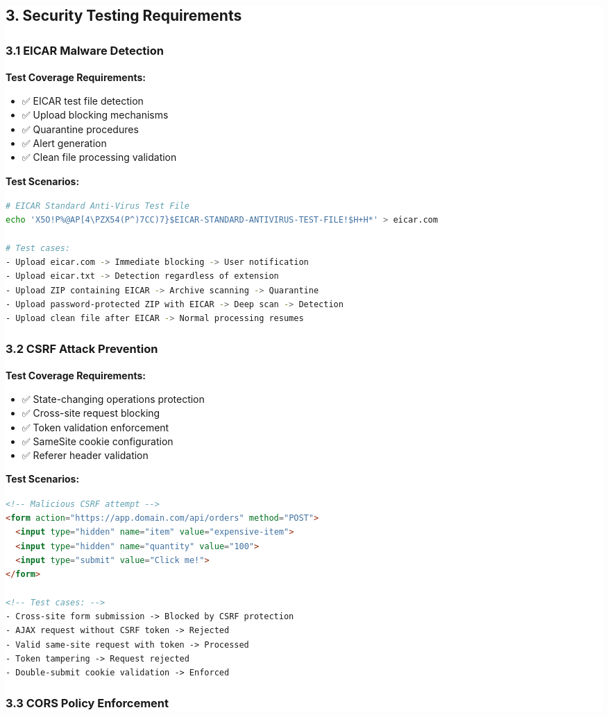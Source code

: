 ## 3. Security Testing Requirements

### 3.1 EICAR Malware Detection

**Test Coverage Requirements:**
- ✅ EICAR test file detection
- ✅ Upload blocking mechanisms
- ✅ Quarantine procedures
- ✅ Alert generation
- ✅ Clean file processing validation

**Test Scenarios:**
```bash
# EICAR Standard Anti-Virus Test File
echo 'X5O!P%@AP[4\PZX54(P^)7CC)7}$EICAR-STANDARD-ANTIVIRUS-TEST-FILE!$H+H*' > eicar.com

# Test cases:
- Upload eicar.com -> Immediate blocking -> User notification
- Upload eicar.txt -> Detection regardless of extension
- Upload ZIP containing EICAR -> Archive scanning -> Quarantine
- Upload password-protected ZIP with EICAR -> Deep scan -> Detection
- Upload clean file after EICAR -> Normal processing resumes
```

### 3.2 CSRF Attack Prevention

**Test Coverage Requirements:**
- ✅ State-changing operations protection
- ✅ Cross-site request blocking
- ✅ Token validation enforcement
- ✅ SameSite cookie configuration
- ✅ Referer header validation

**Test Scenarios:**
```html
<!-- Malicious CSRF attempt -->
<form action="https://app.domain.com/api/orders" method="POST">
  <input type="hidden" name="item" value="expensive-item">
  <input type="hidden" name="quantity" value="100">
  <input type="submit" value="Click me!">
</form>

<!-- Test cases: -->
- Cross-site form submission -> Blocked by CSRF protection
- AJAX request without CSRF token -> Rejected
- Valid same-site request with token -> Processed
- Token tampering -> Request rejected
- Double-submit cookie validation -> Enforced
```

### 3.3 CORS Policy Enforcement
